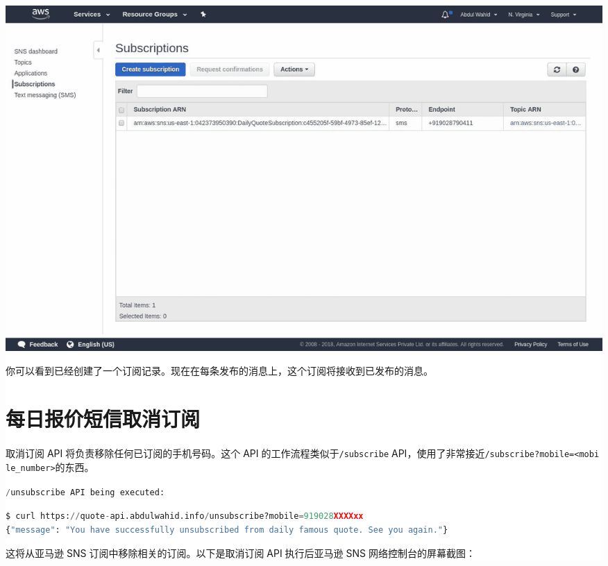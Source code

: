 ![](img/00094.jpeg)

你可以看到已经创建了一个订阅记录。现在在每条发布的消息上，这个订阅将接收到已发布的消息。

# 每日报价短信取消订阅

取消订阅 API 将负责移除任何已订阅的手机号码。这个 API 的工作流程类似于`/subscribe` API，使用了非常接近`/subscribe?mobile=<mobile_number>`的东西。

```py
/unsubscribe API being executed:
```

```py
$ curl https://quote-api.abdulwahid.info/unsubscribe?mobile=919028XXXXxx
{"message": "You have successfully unsubscribed from daily famous quote. See you again."}
```

这将从亚马逊 SNS 订阅中移除相关的订阅。以下是取消订阅 API 执行后亚马逊 SNS 网络控制台的屏幕截图：
